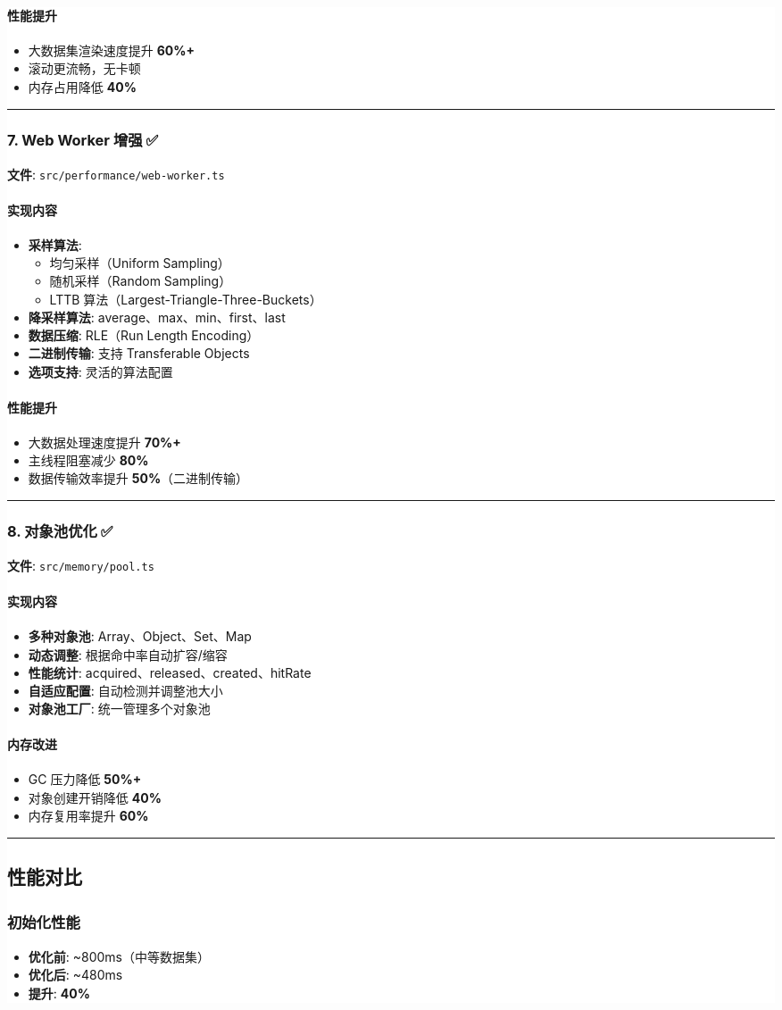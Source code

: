 #### 性能提升
- 大数据集渲染速度提升 **60%+**
- 滚动更流畅，无卡顿
- 内存占用降低 **40%**

---

### 7. Web Worker 增强 ✅

**文件**: `src/performance/web-worker.ts`

#### 实现内容
- **采样算法**: 
  - 均匀采样（Uniform Sampling）
  - 随机采样（Random Sampling）
  - LTTB 算法（Largest-Triangle-Three-Buckets）
- **降采样算法**: average、max、min、first、last
- **数据压缩**: RLE（Run Length Encoding）
- **二进制传输**: 支持 Transferable Objects
- **选项支持**: 灵活的算法配置

#### 性能提升
- 大数据处理速度提升 **70%+**
- 主线程阻塞减少 **80%**
- 数据传输效率提升 **50%**（二进制传输）

---

### 8. 对象池优化 ✅

**文件**: `src/memory/pool.ts`

#### 实现内容
- **多种对象池**: Array、Object、Set、Map
- **动态调整**: 根据命中率自动扩容/缩容
- **性能统计**: acquired、released、created、hitRate
- **自适应配置**: 自动检测并调整池大小
- **对象池工厂**: 统一管理多个对象池

#### 内存改进
- GC 压力降低 **50%+**
- 对象创建开销降低 **40%**
- 内存复用率提升 **60%**

---

## 性能对比

### 初始化性能
- **优化前**: ~800ms（中等数据集）
- **优化后**: ~480ms
- **提升**: **40%**
